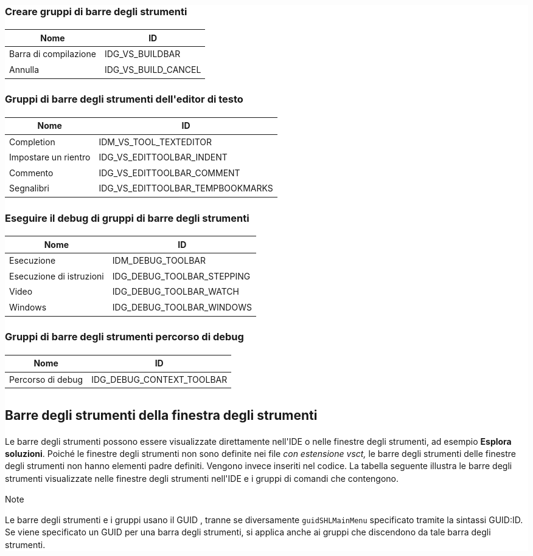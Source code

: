 ### <a name="build-toolbar-groups"></a>Creare gruppi di barre degli strumenti

|Nome|ID|
|----------|--------|
|Barra di compilazione|IDG_VS_BUILDBAR|
|Annulla|IDG_VS_BUILD_CANCEL|

### <a name="text-editor-toolbar-groups"></a>Gruppi di barre degli strumenti dell'editor di testo

|Nome|ID|
|----------|--------|
|Completion|IDM_VS_TOOL_TEXTEDITOR|
|Impostare un rientro|IDG_VS_EDITTOOLBAR_INDENT|
|Commento|IDG_VS_EDITTOOLBAR_COMMENT|
|Segnalibri|IDG_VS_EDITTOOLBAR_TEMPBOOKMARKS|

### <a name="debug-toolbar-groups"></a>Eseguire il debug di gruppi di barre degli strumenti

|Nome|ID|
|----------|--------|
|Esecuzione|IDM_DEBUG_TOOLBAR|
|Esecuzione di istruzioni|IDG_DEBUG_TOOLBAR_STEPPING|
|Video|IDG_DEBUG_TOOLBAR_WATCH|
|Windows|IDG_DEBUG_TOOLBAR_WINDOWS|

### <a name="debug-location-toolbar-groups"></a>Gruppi di barre degli strumenti percorso di debug

|Nome|ID|
|----------|--------|
|Percorso di debug|IDG_DEBUG_CONTEXT_TOOLBAR|

## <a name="tool-window-toolbars"></a>Barre degli strumenti della finestra degli strumenti
 Le barre degli strumenti possono essere visualizzate direttamente nell'IDE o nelle finestre degli strumenti, ad esempio **Esplora soluzioni**. Poiché le finestre degli strumenti non sono definite nei file *con estensione vsct,* le barre degli strumenti delle finestre degli strumenti non hanno elementi padre definiti. Vengono invece inseriti nel codice. La tabella seguente illustra le barre degli strumenti visualizzate nelle finestre degli strumenti nell'IDE e i gruppi di comandi che contengono.

> [!NOTE]
> Le barre degli strumenti e i gruppi usano il GUID , tranne se diversamente `guidSHLMainMenu` specificato tramite la sintassi GUID:ID. Se viene specificato un GUID per una barra degli strumenti, si applica anche ai gruppi che discendono da tale barra degli strumenti.
